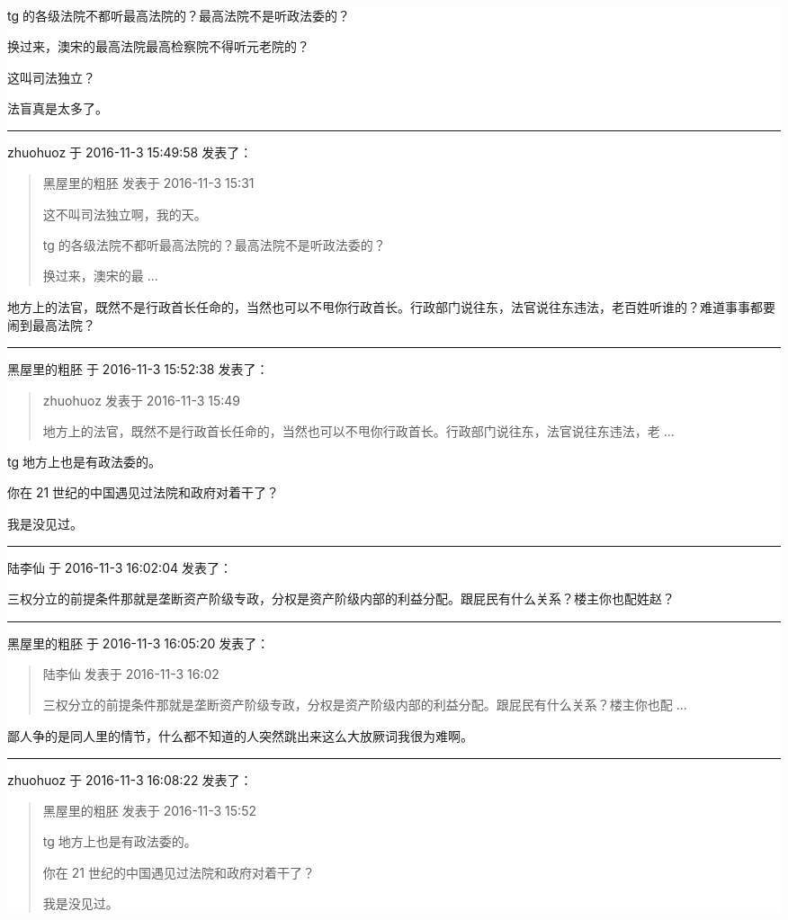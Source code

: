 tg 的各级法院不都听最高法院的？最高法院不是听政法委的？

换过来，澳宋的最高法院最高检察院不得听元老院的？

这叫司法独立？

法盲真是太多了。

---

zhuohuoz 于 2016-11-3 15:49:58 发表了：

> 黑屋里的粗胚 发表于 2016-11-3 15:31
>
> 这不叫司法独立啊，我的天。
>
> tg 的各级法院不都听最高法院的？最高法院不是听政法委的？
>
> 换过来，澳宋的最 ...

地方上的法官，既然不是行政首长任命的，当然也可以不甩你行政首长。行政部门说往东，法官说往东违法，老百姓听谁的？难道事事都要闹到最高法院？

---

黑屋里的粗胚 于 2016-11-3 15:52:38 发表了：

> zhuohuoz 发表于 2016-11-3 15:49
>
> 地方上的法官，既然不是行政首长任命的，当然也可以不甩你行政首长。行政部门说往东，法官说往东违法，老 ...

tg 地方上也是有政法委的。

你在 21 世纪的中国遇见过法院和政府对着干了？

我是没见过。

---

陆李仙 于 2016-11-3 16:02:04 发表了：

三权分立的前提条件那就是垄断资产阶级专政，分权是资产阶级内部的利益分配。跟屁民有什么关系？楼主你也配姓赵？

---

黑屋里的粗胚 于 2016-11-3 16:05:20 发表了：

> 陆李仙 发表于 2016-11-3 16:02
>
> 三权分立的前提条件那就是垄断资产阶级专政，分权是资产阶级内部的利益分配。跟屁民有什么关系？楼主你也配 ...

鄙人争的是同人里的情节，什么都不知道的人突然跳出来这么大放厥词我很为难啊。

---

zhuohuoz 于 2016-11-3 16:08:22 发表了：

> 黑屋里的粗胚 发表于 2016-11-3 15:52
>
> tg 地方上也是有政法委的。
>
> 你在 21 世纪的中国遇见过法院和政府对着干了？
>
> 我是没见过。
